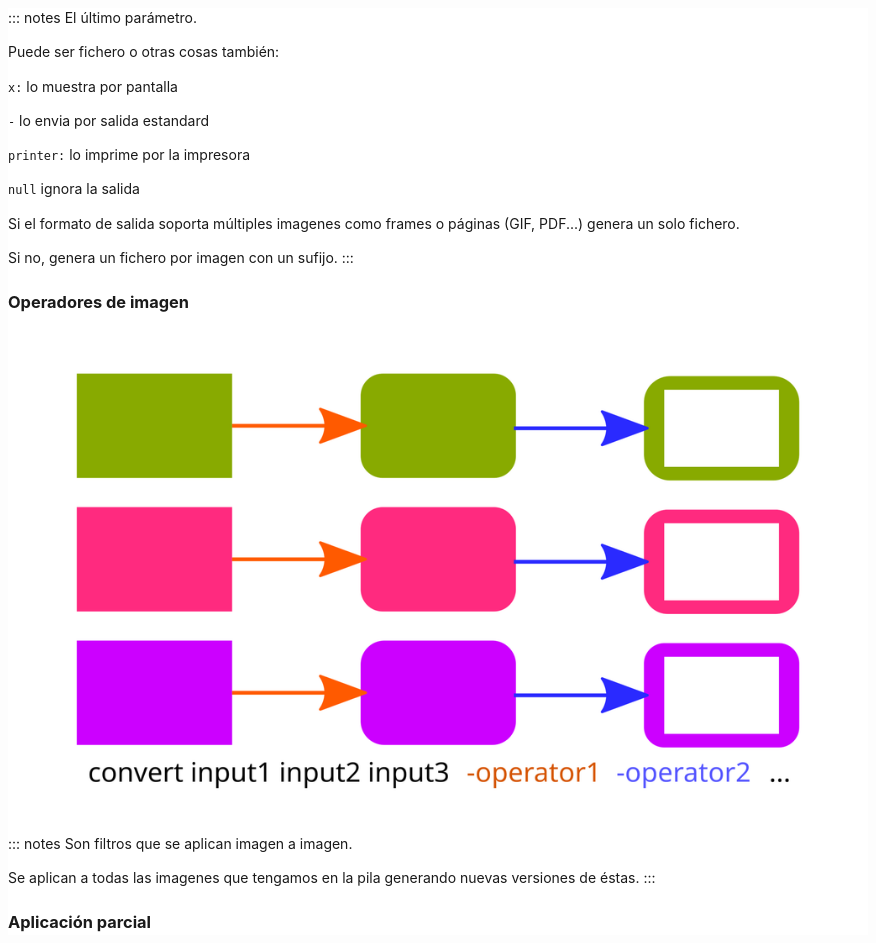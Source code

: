 ::: notes
El último parámetro.

Puede ser fichero o otras cosas también:

`x:` lo muestra por pantalla

`-` lo envia por salida estandard

`printer:` lo imprime por la impresora

`null` ignora la salida

Si el formato de salida soporta múltiples imagenes como frames o páginas (GIF, PDF...)
genera un solo fichero.

Si no, genera un fichero por imagen con un sufijo.
:::

### Operadores de imagen

![](images/imagemagick-singleop.svg)

::: notes
Son filtros que se aplican imagen a imagen.

Se aplican a todas las imagenes que tengamos en la pila
generando nuevas versiones de éstas.
:::

### Aplicación parcial
